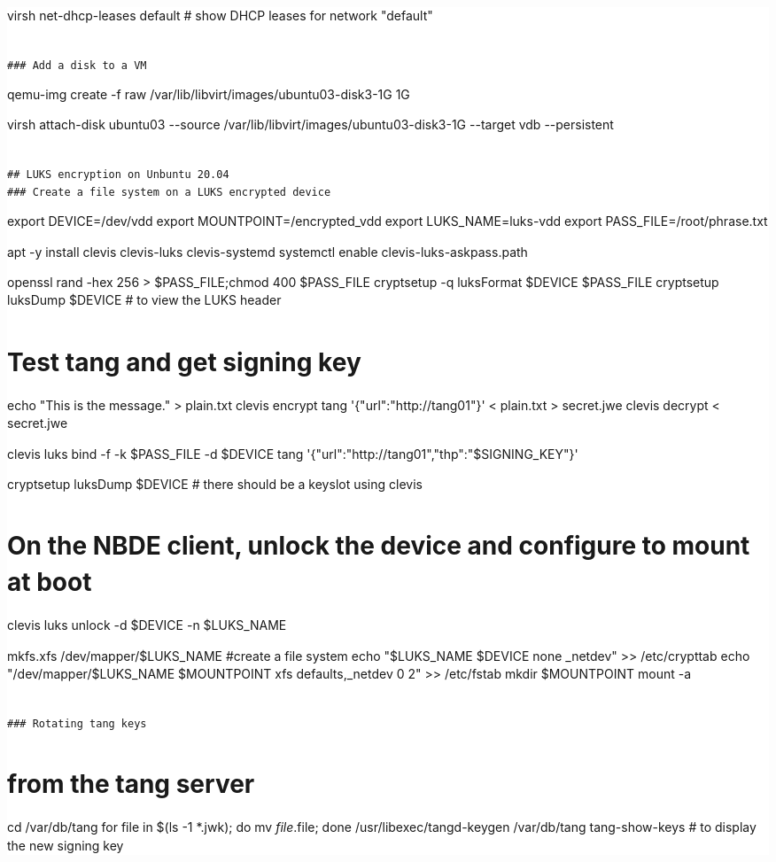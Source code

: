 virsh net-dhcp-leases default # show DHCP leases for network "default"
```

### Add a disk to a VM
```
qemu-img create -f raw /var/lib/libvirt/images/ubuntu03-disk3-1G 1G

virsh attach-disk ubuntu03 --source /var/lib/libvirt/images/ubuntu03-disk3-1G --target vdb --persistent
```

## LUKS encryption on Unbuntu 20.04
### Create a file system on a LUKS encrypted device
```
export DEVICE=/dev/vdd
export MOUNTPOINT=/encrypted_vdd
export LUKS_NAME=luks-vdd
export PASS_FILE=/root/phrase.txt

apt -y install clevis clevis-luks clevis-systemd
systemctl enable clevis-luks-askpass.path

openssl rand -hex 256 > $PASS_FILE;chmod 400 $PASS_FILE
cryptsetup -q luksFormat $DEVICE $PASS_FILE
cryptsetup luksDump $DEVICE # to view the LUKS header

# Test tang and get signing key
echo "This is the message." > plain.txt
clevis encrypt tang '{"url":"http://tang01"}' < plain.txt > secret.jwe
clevis decrypt < secret.jwe

clevis luks bind -f -k $PASS_FILE -d $DEVICE tang '{"url":"http://tang01","thp":"$SIGNING_KEY"}' 

cryptsetup luksDump $DEVICE # there should be a keyslot using clevis

# On the NBDE client, unlock the device and configure to mount at boot
clevis luks unlock -d $DEVICE -n $LUKS_NAME

mkfs.xfs /dev/mapper/$LUKS_NAME #create a file system
echo "$LUKS_NAME $DEVICE none _netdev" >> /etc/crypttab
echo "/dev/mapper/$LUKS_NAME $MOUNTPOINT xfs defaults,_netdev 0 2" >> /etc/fstab
mkdir $MOUNTPOINT
mount -a
```

### Rotating tang keys
```
# from the tang server
cd /var/db/tang
for file in $(ls -1 *.jwk); do mv $file .$file; done
/usr/libexec/tangd-keygen /var/db/tang
tang-show-keys # to display the new signing key
